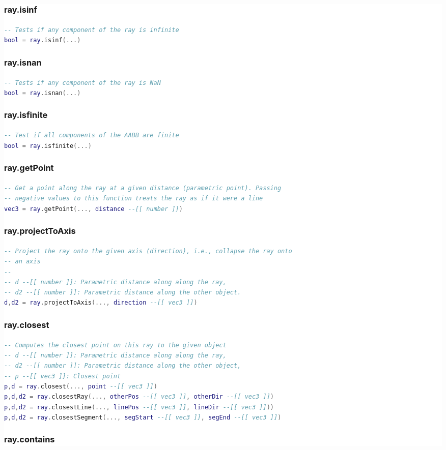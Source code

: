 ### ray.isinf

```lua
-- Tests if any component of the ray is infinite
bool = ray.isinf(...)
```

### ray.isnan

```lua
-- Tests if any component of the ray is NaN
bool = ray.isnan(...)
```

### ray.isfinite

```lua
-- Test if all components of the AABB are finite
bool = ray.isfinite(...)
```

### ray.getPoint

```lua
-- Get a point along the ray at a given distance (parametric point). Passing
-- negative values to this function treats the ray as if it were a line
vec3 = ray.getPoint(..., distance --[[ number ]])
```

### ray.projectToAxis

```lua
-- Project the ray onto the given axis (direction), i.e., collapse the ray onto
-- an axis
--
-- d --[[ number ]]: Parametric distance along along the ray,
-- d2 --[[ number ]]: Parametric distance along the other object.
d,d2 = ray.projectToAxis(..., direction --[[ vec3 ]])
```

### ray.closest

```lua
-- Computes the closest point on this ray to the given object
-- d --[[ number ]]: Parametric distance along along the ray,
-- d2 --[[ number ]]: Parametric distance along the other object,
-- p --[[ vec3 ]]: Closest point
p,d = ray.closest(..., point --[[ vec3 ]])
p,d,d2 = ray.closestRay(..., otherPos --[[ vec3 ]], otherDir --[[ vec3 ]])
p,d,d2 = ray.closestLine(..., linePos --[[ vec3 ]], lineDir --[[ vec3 ]]))
p,d,d2 = ray.closestSegment(..., segStart --[[ vec3 ]], segEnd --[[ vec3 ]])
```

### ray.contains
